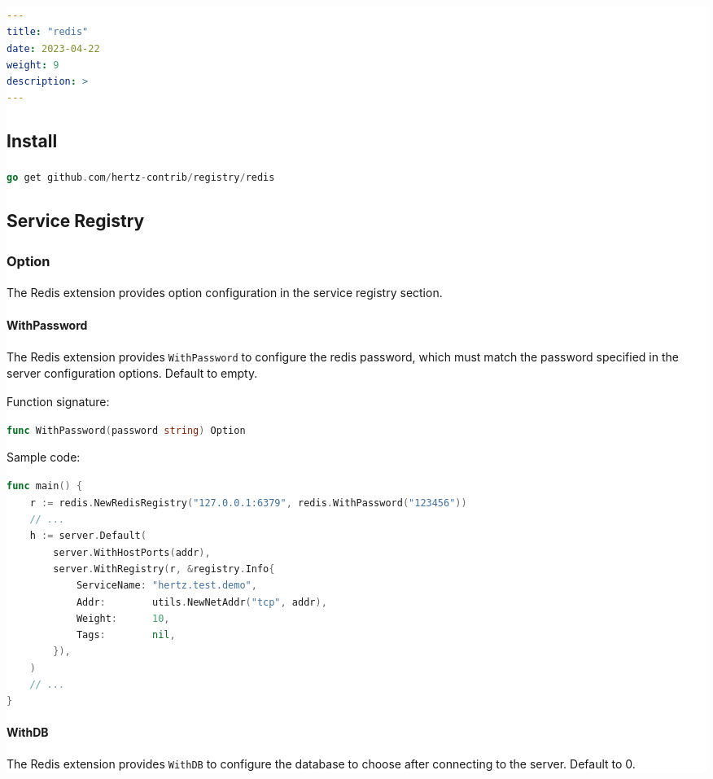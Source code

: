 ```yaml
---
title: "redis"
date: 2023-04-22
weight: 9
description: >
---
```


## Install

```go
go get github.com/hertz-contrib/registry/redis
```

## Service Registry

### Option

The Redis extension provides option configuration in the service registry section.

#### WithPassword

The Redis extension provides `WithPassword` to configure the redis password, which must match the password specified in the server configuration options. Default to empty.

Function signature:

```go
func WithPassword(password string) Option
```

Sample code:

```go
func main() {
	r := redis.NewRedisRegistry("127.0.0.1:6379", redis.WithPassword("123456"))
	// ...
	h := server.Default(
		server.WithHostPorts(addr),
		server.WithRegistry(r, &registry.Info{
			ServiceName: "hertz.test.demo",
			Addr:        utils.NewNetAddr("tcp", addr),
			Weight:      10,
			Tags:        nil,
		}),
	)
	// ...
}
```

#### WithDB

The Redis extension provides `WithDB` to configure the database to choose after connecting to the server. Default to 0.
